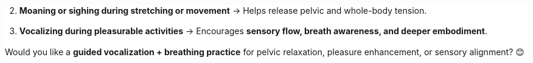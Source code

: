 2. **Moaning or sighing during stretching or movement** → Helps release pelvic and whole-body tension.
    
3. **Vocalizing during pleasurable activities** → Encourages **sensory flow, breath awareness, and deeper embodiment**.
    

Would you like a **guided vocalization + breathing practice** for pelvic relaxation, pleasure enhancement, or sensory alignment? 😊